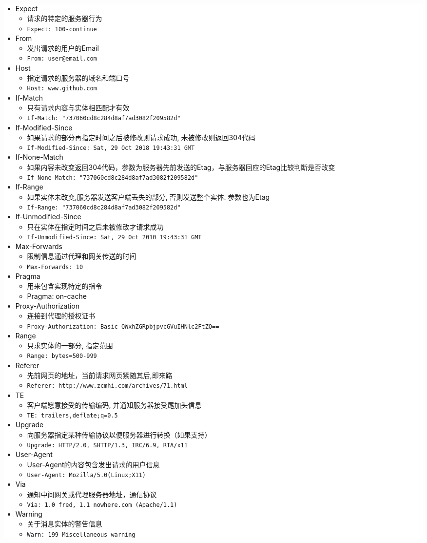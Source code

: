 - Expect
  - 请求的特定的服务器行为
  - `Expect: 100-continue`
- From
  - 发出请求的用户的Email
  - `From: user@email.com`
- Host
  - 指定请求的服务器的域名和端口号
  - `Host: www.github.com`
- If-Match
  - 只有请求内容与实体相匹配才有效
  - `If-Match: "737060cd8c284d8af7ad3082f209582d"`
- If-Modified-Since
  - 如果请求的部分再指定时间之后被修改则请求成功, 未被修改则返回304代码
  - `If-Modified-Since: Sat, 29 Oct 2018 19:43:31 GMT`
- If-None-Match
  - 如果内容未改变返回304代码，参数为服务器先前发送的Etag，与服务器回应的Etag比较判断是否改变
  - `If-None-Match: "737060cd8c284d8af7ad3082f209582d"`
- If-Range
  - 如果实体未改变,服务器发送客户端丢失的部分, 否则发送整个实体. 参数也为Etag
  - `If-Range: "737060cd8c284d8af7ad3082f209582d"`
- If-Unmodified-Since
  - 只在实体在指定时间之后未被修改才请求成功
  - `If-Unmodified-Since: Sat, 29 Oct 2010 19:43:31 GMT`
- Max-Forwards
  - 限制信息通过代理和网关传送的时间
  - `Max-Forwards: 10`
- Pragma
  - 用来包含实现特定的指令
  - Pragma: on-cache
- Proxy-Authorization
  - 连接到代理的授权证书
  - `Proxy-Authorization: Basic QWxhZGRpbjpvcGVuIHNlc2FtZQ==`
- Range
  - 只求实体的一部分, 指定范围
  - `Range: bytes=500-999`
- Referer
  - 先前网页的地址，当前请求网页紧随其后,即来路
  - `Referer: http://www.zcmhi.com/archives/71.html`
- TE
  - 客户端愿意接受的传输编码, 并通知服务器接受尾加头信息
  - `TE: trailers,deflate;q=0.5`
- Upgrade
  - 向服务器指定某种传输协议以便服务器进行转换（如果支持）
  - `Upgrade: HTTP/2.0, SHTTP/1.3, IRC/6.9, RTA/x11`
- User-Agent
  - User-Agent的内容包含发出请求的用户信息
  - `User-Agent: Mozilla/5.0(Linux;X11)`
- Via
  - 通知中间网关或代理服务器地址，通信协议
  - `Via: 1.0 fred, 1.1 nowhere.com (Apache/1.1)`
- Warning
  - 关于消息实体的警告信息
  - `Warn: 199 Miscellaneous warning`
